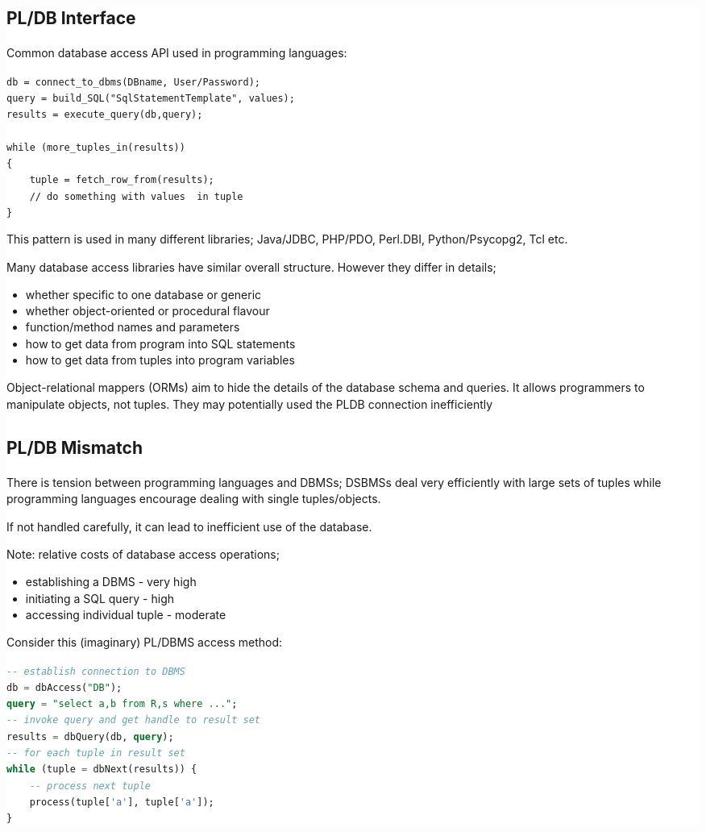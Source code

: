 ## PL/DB Interface

Common database access API used in programming languages:

``` txt
db = connect_to_dbms(DBname, User/Password);
query = build_SQL("SqlStatementTemplate", values);
results = execute_query(db,query);

while (more_tuples_in(results))
{
    tuple = fetch_row_from(results);
    // do something with values  in tuple
}
```

This pattern is used in many different libraries; Java/JDBC, PHP/PDO, Perl.DBI, Python/Psycopg2, Tcl etc.

Many database access libraries have similar overall structure. However they differ in details;

* whether specific to one database or generic
* whether object-oriented or procedural flavour
* function/method names and parameters
* how to get data from program into SQL statements
* how to get data from tuples into program variables

Object-relational mappers (ORMs) aim to hide the details of the database schema and queries. It allows programmers to manipulate objects, not tuples. They may potentially used the PLDB connection inefficiently

## PL/DB Mismatch

There is tension between programming languages and DBMSs; DSBMSs deal very efficiently with large sets of tuples while programming languages encourage dealing with single tuples/objects.

If not handled carefully, it can lead to inefficient use of the database.

Note: relative costs of database access operations;

* establishing a DBMS - very high
* initiating a SQL query - high
* accessing individual tuple - moderate

Consider this (imaginary) PL/DBMS access method:

``` sql
-- establish connection to DBMS
db = dbAccess("DB");
query = "select a,b from R,s where ...";
-- invoke query and get handle to result set
results = dbQuery(db, query);
-- for each tuple in result set
while (tuple = dbNext(results)) {
    -- process next tuple
    process(tuple['a'], tuple['a']);
}
```
